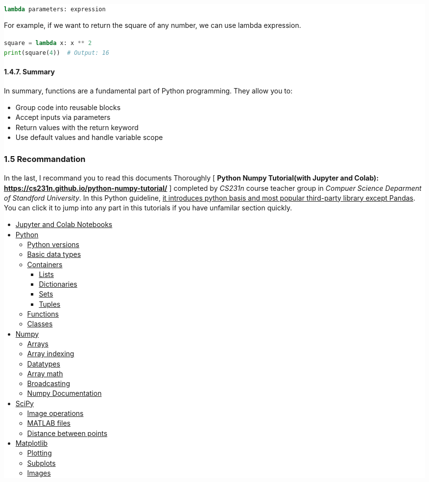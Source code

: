 ```python
lambda parameters: expression
```

For example, if we want to return the square of any number, we can use lambda expression.

```python
square = lambda x: x ** 2
print(square(4))  # Output: 16
```



#### 1.4.7. Summary
In summary, functions are a fundamental part of Python programming. They allow you to:
- Group code into reusable blocks
- Accept inputs via parameters
- Return values with the return keyword
- Use default values and handle variable scope

### 1.5 Recommandation

In the last, I recommand you to read this documents Thoroughly [ **Python Numpy Tutorial(with Jupyter and Colab): https://cs231n.github.io/python-numpy-tutorial/**  ] completed by *CS231n* course teacher group in *Compuer Science Deparment of Standford University*. In this Python guideline, <u>it introduces python basis and most popular third-party library except Pandas</u>. You can click it to jump into any part in this tutorials if you have unfamilar section quickly.
- [Jupyter and Colab Notebooks](https://cs231n.github.io/python-numpy-tutorial/#jupyter-and-colab-notebooks)
- [Python](https://cs231n.github.io/python-numpy-tutorial/#python)
  - [Python versions](https://cs231n.github.io/python-numpy-tutorial/#python-versions)
  - [Basic data types](https://cs231n.github.io/python-numpy-tutorial/#basic-data-types)
  - [Containers](https://cs231n.github.io/python-numpy-tutorial/#containers)
    - [Lists](https://cs231n.github.io/python-numpy-tutorial/#lists)
    - [Dictionaries](https://cs231n.github.io/python-numpy-tutorial/#dictionaries)
    - [Sets](https://cs231n.github.io/python-numpy-tutorial/#sets)
    - [Tuples](https://cs231n.github.io/python-numpy-tutorial/#tuples)
  - [Functions](https://cs231n.github.io/python-numpy-tutorial/#functions)
  - [Classes](https://cs231n.github.io/python-numpy-tutorial/#classes)
- [Numpy](https://cs231n.github.io/python-numpy-tutorial/#numpy)
  - [Arrays](https://cs231n.github.io/python-numpy-tutorial/#arrays)
  - [Array indexing](https://cs231n.github.io/python-numpy-tutorial/#array-indexing)
  - [Datatypes](https://cs231n.github.io/python-numpy-tutorial/#datatypes)
  - [Array math](https://cs231n.github.io/python-numpy-tutorial/#array-math)
  - [Broadcasting](https://cs231n.github.io/python-numpy-tutorial/#broadcasting)
  - [Numpy Documentation](https://cs231n.github.io/python-numpy-tutorial/#numpy-documentation)
- [SciPy](https://cs231n.github.io/python-numpy-tutorial/#scipy)
  - [Image operations](https://cs231n.github.io/python-numpy-tutorial/#image-operations)
  - [MATLAB files](https://cs231n.github.io/python-numpy-tutorial/#matlab-files)
  - [Distance between points](https://cs231n.github.io/python-numpy-tutorial/#distance-between-points)
- [Matplotlib](https://cs231n.github.io/python-numpy-tutorial/#matplotlib)
  - [Plotting](https://cs231n.github.io/python-numpy-tutorial/#plotting)
  - [Subplots](https://cs231n.github.io/python-numpy-tutorial/#subplots)
  - [Images](https://cs231n.github.io/python-numpy-tutorial/#images)
